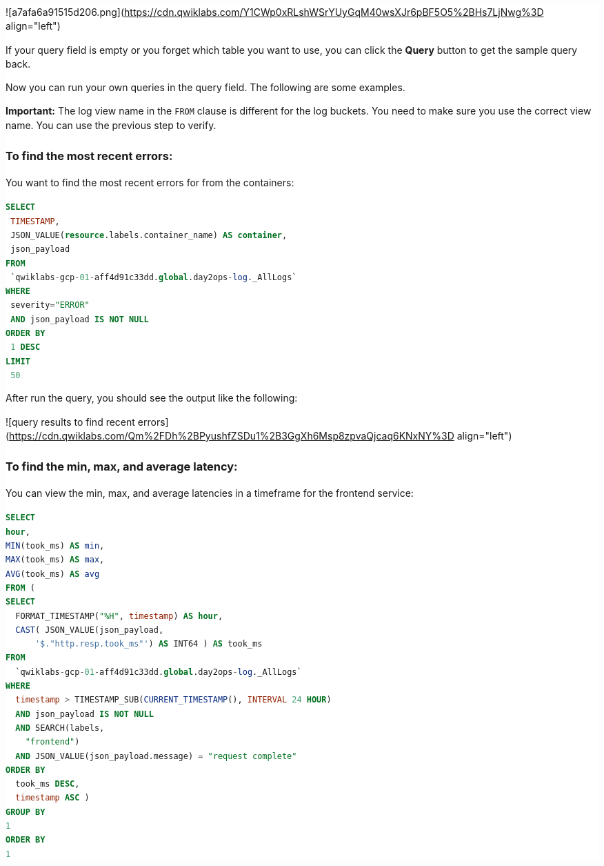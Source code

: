 
![a7afa6a91515d206.png](https://cdn.qwiklabs.com/Y1CWp0xRLshWSrYUyGqM40wsXJr6pBF5O5%2BHs7LjNwg%3D align="left")

If your query field is empty or you forget which table you want to use, you can click the **Query** button to get the sample query back.

Now you can run your own queries in the query field. The following are some examples.

**Important:** The log view name in the `FROM` clause is different for the log buckets. You need to make sure you use the correct view name. You can use the previous step to verify.

### **To find the most recent errors:**

You want to find the most recent errors for from the containers:

```sql
SELECT
 TIMESTAMP,
 JSON_VALUE(resource.labels.container_name) AS container,
 json_payload
FROM
 `qwiklabs-gcp-01-aff4d91c33dd.global.day2ops-log._AllLogs`
WHERE
 severity="ERROR"
 AND json_payload IS NOT NULL
ORDER BY
 1 DESC
LIMIT
 50
```

After run the query, you should see the output like the following:

![query results to find recent errors](https://cdn.qwiklabs.com/Qm%2FDh%2BPyushfZSDu1%2B3GgXh6Msp8zpvaQjcaq6KNxNY%3D align="left")

### **To find the min, max, and average latency:**

You can view the min, max, and average latencies in a timeframe for the frontend service:

```sql
SELECT
hour,
MIN(took_ms) AS min,
MAX(took_ms) AS max,
AVG(took_ms) AS avg
FROM (
SELECT
  FORMAT_TIMESTAMP("%H", timestamp) AS hour,
  CAST( JSON_VALUE(json_payload,
      '$."http.resp.took_ms"') AS INT64 ) AS took_ms
FROM
  `qwiklabs-gcp-01-aff4d91c33dd.global.day2ops-log._AllLogs`
WHERE
  timestamp > TIMESTAMP_SUB(CURRENT_TIMESTAMP(), INTERVAL 24 HOUR)
  AND json_payload IS NOT NULL
  AND SEARCH(labels,
    "frontend")
  AND JSON_VALUE(json_payload.message) = "request complete"
ORDER BY
  took_ms DESC,
  timestamp ASC )
GROUP BY
1
ORDER BY
1
```
